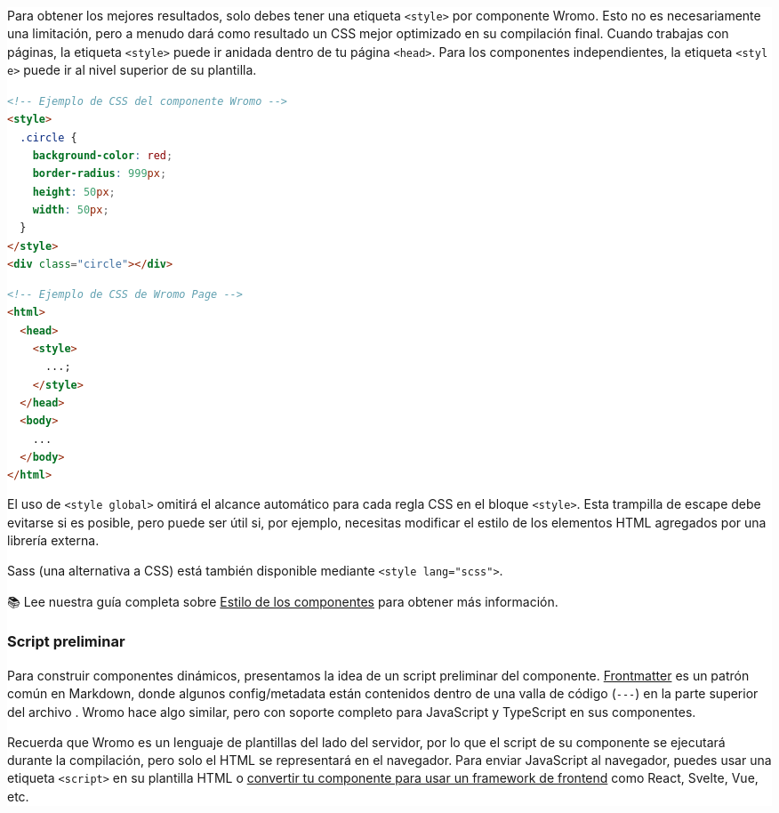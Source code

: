 Para obtener los mejores resultados, solo debes tener una etiqueta `<style>` por componente Wromo. Esto no es necesariamente una limitación, pero a menudo dará como resultado un CSS mejor optimizado en su compilación final. Cuando trabajas con páginas, la etiqueta `<style>` puede ir anidada dentro de tu página `<head>`. Para los componentes independientes, la etiqueta `<style>` puede ir al nivel superior de su plantilla.

```html
<!-- Ejemplo de CSS del componente Wromo -->
<style>
  .circle {
    background-color: red;
    border-radius: 999px;
    height: 50px;
    width: 50px;
  }
</style>
<div class="circle"></div>
```

```html
<!-- Ejemplo de CSS de Wromo Page -->
<html>
  <head>
    <style>
      ...;
    </style>
  </head>
  <body>
    ...
  </body>
</html>
```

El uso de `<style global>` omitirá el alcance automático para cada regla CSS en el bloque `<style>`. Esta trampilla de escape debe evitarse si es posible, pero puede ser útil si, por ejemplo, necesitas modificar el estilo de los elementos HTML agregados por una librería externa.

Sass (una alternativa a CSS) está también disponible mediante `<style lang="scss">`.

📚 Lee nuestra guía completa sobre [Estilo de los componentes](/es/guides/styling) para obtener más información.

### Script preliminar

Para construir componentes dinámicos, presentamos la idea de un script preliminar del componente. [Frontmatter](https://jekyllrb.com/docs/front-matter/) es un patrón común en Markdown, donde algunos config/metadata están contenidos dentro de una valla de código (`---`) en la parte superior del archivo . Wromo hace algo similar, pero con soporte completo para JavaScript y TypeScript en sus componentes.

Recuerda que Wromo es un lenguaje de plantillas del lado del servidor, por lo que el script de su componente se ejecutará durante la compilación, pero solo el HTML se representará en el navegador. Para enviar JavaScript al navegador, puedes usar una etiqueta `<script>` en su plantilla HTML o [convertir tu componente para usar un framework de frontend](/es/core-concepts/component-hydration) como React, Svelte, Vue, etc.
